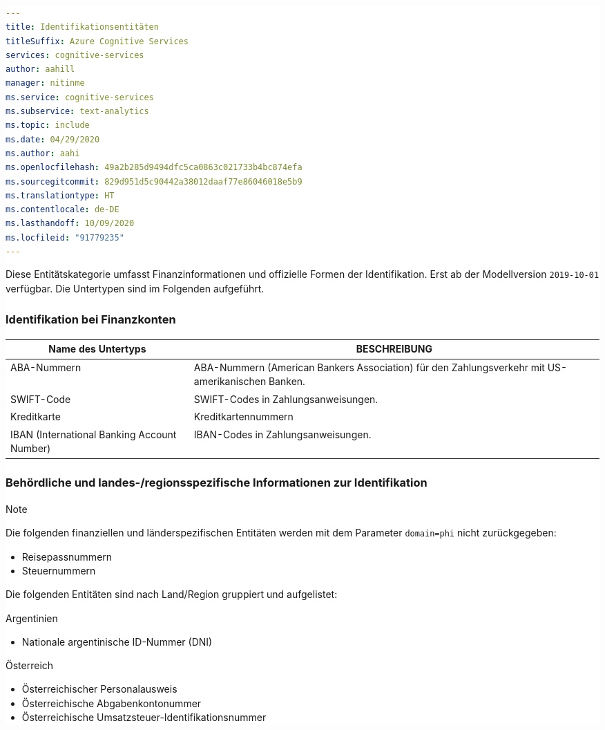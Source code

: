 ```yaml
---
title: Identifikationsentitäten
titleSuffix: Azure Cognitive Services
services: cognitive-services
author: aahill
manager: nitinme
ms.service: cognitive-services
ms.subservice: text-analytics
ms.topic: include
ms.date: 04/29/2020
ms.author: aahi
ms.openlocfilehash: 49a2b285d9494dfc5ca0863c021733b4bc874efa
ms.sourcegitcommit: 829d951d5c90442a38012daaf77e86046018e5b9
ms.translationtype: HT
ms.contentlocale: de-DE
ms.lasthandoff: 10/09/2020
ms.locfileid: "91779235"
---
```

Diese Entitätskategorie umfasst Finanzinformationen und offizielle Formen der Identifikation. Erst ab der Modellversion `2019-10-01` verfügbar. Die Untertypen sind im Folgenden aufgeführt. 

### <a name="financial-account-identification"></a>Identifikation bei Finanzkonten

| Name des Untertyps               | BESCHREIBUNG                                                                |
|----------------------------|----------------------------------------------------------------------------|
| ABA-Nummern        | ABA-Nummern (American Bankers Association) für den Zahlungsverkehr mit US-amerikanischen Banken.                  |
| SWIFT-Code                 | SWIFT-Codes in Zahlungsanweisungen.                           |
| Kreditkarte                | Kreditkartennummern                                                       |
| IBAN (International Banking Account Number)                  | IBAN-Codes in Zahlungsanweisungen.                            |


### <a name="government-and-countryregion-specific-identification"></a>Behördliche und landes-/regionsspezifische Informationen zur Identifikation

> [!NOTE]
> Die folgenden finanziellen und länderspezifischen Entitäten werden mit dem Parameter `domain=phi` nicht zurückgegeben:
> * Reisepassnummern
> * Steuernummern

Die folgenden Entitäten sind nach Land/Region gruppiert und aufgelistet:

Argentinien
* Nationale argentinische ID-Nummer (DNI)

Österreich
* Österreichischer Personalausweis
* Österreichische Abgabenkontonummer
* Österreichische Umsatzsteuer-Identifikationsnummer
